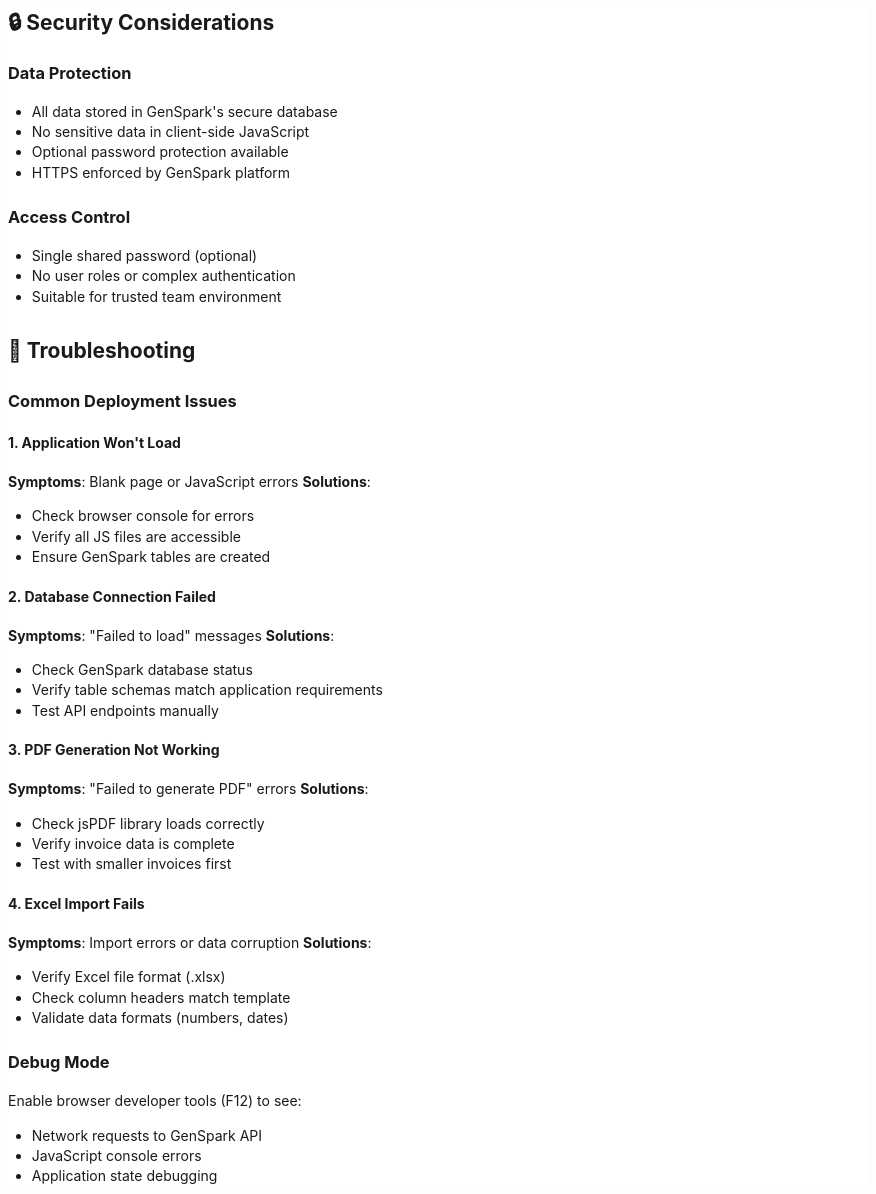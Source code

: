 ## 🔒 Security Considerations

### Data Protection
- All data stored in GenSpark's secure database
- No sensitive data in client-side JavaScript
- Optional password protection available
- HTTPS enforced by GenSpark platform

### Access Control
- Single shared password (optional)
- No user roles or complex authentication
- Suitable for trusted team environment

## 🚨 Troubleshooting

### Common Deployment Issues

#### 1. Application Won't Load
**Symptoms**: Blank page or JavaScript errors
**Solutions**:
- Check browser console for errors
- Verify all JS files are accessible
- Ensure GenSpark tables are created

#### 2. Database Connection Failed
**Symptoms**: "Failed to load" messages
**Solutions**:
- Check GenSpark database status
- Verify table schemas match application requirements
- Test API endpoints manually

#### 3. PDF Generation Not Working
**Symptoms**: "Failed to generate PDF" errors
**Solutions**:
- Check jsPDF library loads correctly
- Verify invoice data is complete
- Test with smaller invoices first

#### 4. Excel Import Fails
**Symptoms**: Import errors or data corruption
**Solutions**:
- Verify Excel file format (.xlsx)
- Check column headers match template
- Validate data formats (numbers, dates)

### Debug Mode
Enable browser developer tools (F12) to see:
- Network requests to GenSpark API
- JavaScript console errors
- Application state debugging
